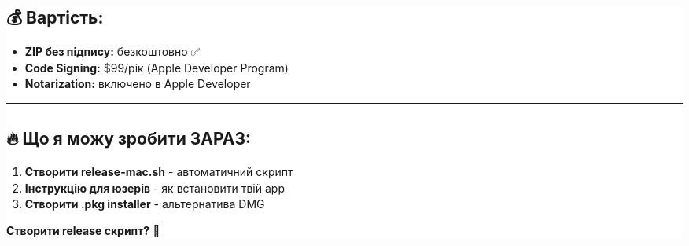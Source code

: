
## 💰 Вартість:

- **ZIP без підпису:** безкоштовно ✅
- **Code Signing:** $99/рік (Apple Developer Program)
- **Notarization:** включено в Apple Developer

---

## 🔥 Що я можу зробити ЗАРАЗ:

1. **Створити release-mac.sh** - автоматичний скрипт
2. **Інструкцію для юзерів** - як встановити твій app
3. **Створити .pkg installer** - альтернатива DMG

**Створити release скрипт?** 🤔


